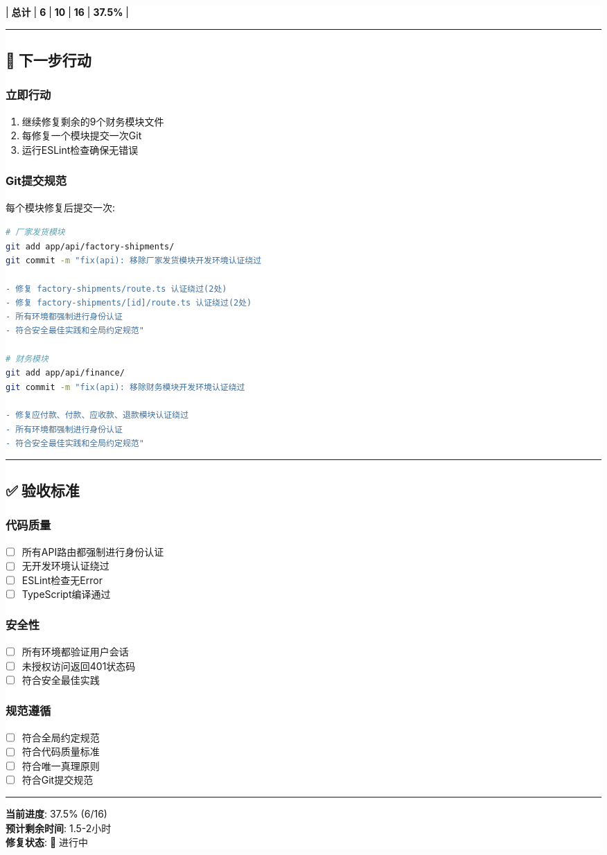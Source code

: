 | **总计**    | **6**  | **10** | **16** | **37.5%** |

---

## 🎯 下一步行动

### 立即行动

1. 继续修复剩余的9个财务模块文件
2. 每修复一个模块提交一次Git
3. 运行ESLint检查确保无错误

### Git提交规范

每个模块修复后提交一次:

```bash
# 厂家发货模块
git add app/api/factory-shipments/
git commit -m "fix(api): 移除厂家发货模块开发环境认证绕过

- 修复 factory-shipments/route.ts 认证绕过(2处)
- 修复 factory-shipments/[id]/route.ts 认证绕过(2处)
- 所有环境都强制进行身份认证
- 符合安全最佳实践和全局约定规范"

# 财务模块
git add app/api/finance/
git commit -m "fix(api): 移除财务模块开发环境认证绕过

- 修复应付款、付款、应收款、退款模块认证绕过
- 所有环境都强制进行身份认证
- 符合安全最佳实践和全局约定规范"
```

---

## ✅ 验收标准

### 代码质量

- [ ] 所有API路由都强制进行身份认证
- [ ] 无开发环境认证绕过
- [ ] ESLint检查无Error
- [ ] TypeScript编译通过

### 安全性

- [ ] 所有环境都验证用户会话
- [ ] 未授权访问返回401状态码
- [ ] 符合安全最佳实践

### 规范遵循

- [ ] 符合全局约定规范
- [ ] 符合代码质量标准
- [ ] 符合唯一真理原则
- [ ] 符合Git提交规范

---

**当前进度**: 37.5% (6/16)  
**预计剩余时间**: 1.5-2小时  
**修复状态**: 🔄 进行中
